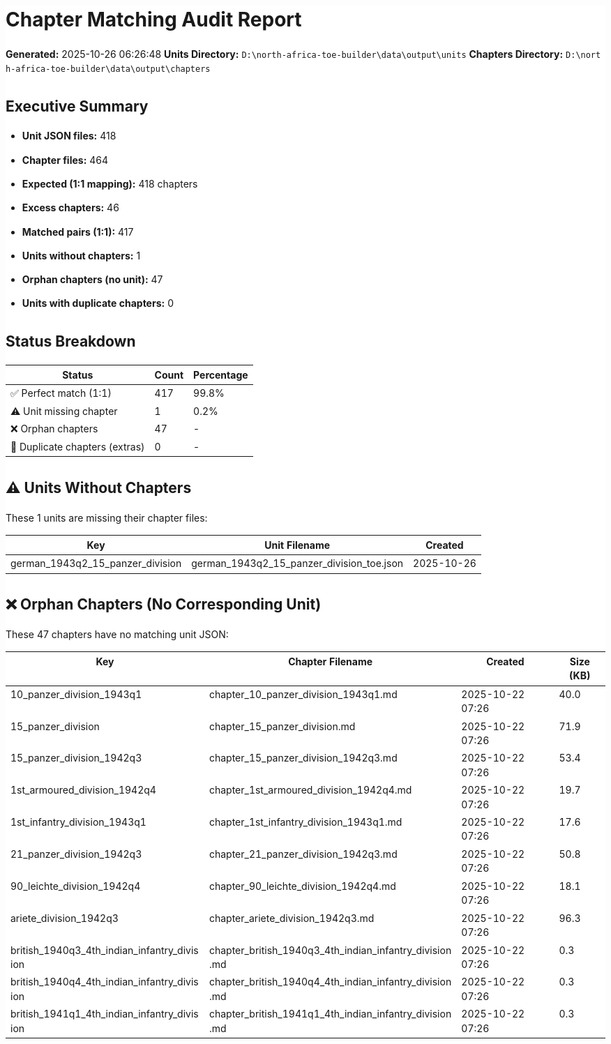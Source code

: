 # Chapter Matching Audit Report

**Generated:** 2025-10-26 06:26:48
**Units Directory:** `D:\north-africa-toe-builder\data\output\units`
**Chapters Directory:** `D:\north-africa-toe-builder\data\output\chapters`

## Executive Summary

- **Unit JSON files:** 418
- **Chapter files:** 464
- **Expected (1:1 mapping):** 418 chapters
- **Excess chapters:** 46

- **Matched pairs (1:1):** 417
- **Units without chapters:** 1
- **Orphan chapters (no unit):** 47
- **Units with duplicate chapters:** 0

## Status Breakdown

| Status | Count | Percentage |
|--------|-------|------------|
| ✅ Perfect match (1:1) | 417 | 99.8% |
| ⚠️ Unit missing chapter | 1 | 0.2% |
| ❌ Orphan chapters | 47 | - |
| 📑 Duplicate chapters (extras) | 0 | - |

## ⚠️ Units Without Chapters

These 1 units are missing their chapter files:

| Key | Unit Filename | Created |
|-----|---------------|---------|
| german_1943q2_15_panzer_division | german_1943q2_15_panzer_division_toe.json | 2025-10-26 |

## ❌ Orphan Chapters (No Corresponding Unit)

These 47 chapters have no matching unit JSON:

| Key | Chapter Filename | Created | Size (KB) |
|-----|------------------|---------|-----------|
| 10_panzer_division_1943q1 | chapter_10_panzer_division_1943q1.md | 2025-10-22 07:26 | 40.0 |
| 15_panzer_division | chapter_15_panzer_division.md | 2025-10-22 07:26 | 71.9 |
| 15_panzer_division_1942q3 | chapter_15_panzer_division_1942q3.md | 2025-10-22 07:26 | 53.4 |
| 1st_armoured_division_1942q4 | chapter_1st_armoured_division_1942q4.md | 2025-10-22 07:26 | 19.7 |
| 1st_infantry_division_1943q1 | chapter_1st_infantry_division_1943q1.md | 2025-10-22 07:26 | 17.6 |
| 21_panzer_division_1942q3 | chapter_21_panzer_division_1942q3.md | 2025-10-22 07:26 | 50.8 |
| 90_leichte_division_1942q4 | chapter_90_leichte_division_1942q4.md | 2025-10-22 07:26 | 18.1 |
| ariete_division_1942q3 | chapter_ariete_division_1942q3.md | 2025-10-22 07:26 | 96.3 |
| british_1940q3_4th_indian_infantry_division | chapter_british_1940q3_4th_indian_infantry_division.md | 2025-10-22 07:26 | 0.3 |
| british_1940q4_4th_indian_infantry_division | chapter_british_1940q4_4th_indian_infantry_division.md | 2025-10-22 07:26 | 0.3 |
| british_1941q1_4th_indian_infantry_division | chapter_british_1941q1_4th_indian_infantry_division.md | 2025-10-22 07:26 | 0.3 |